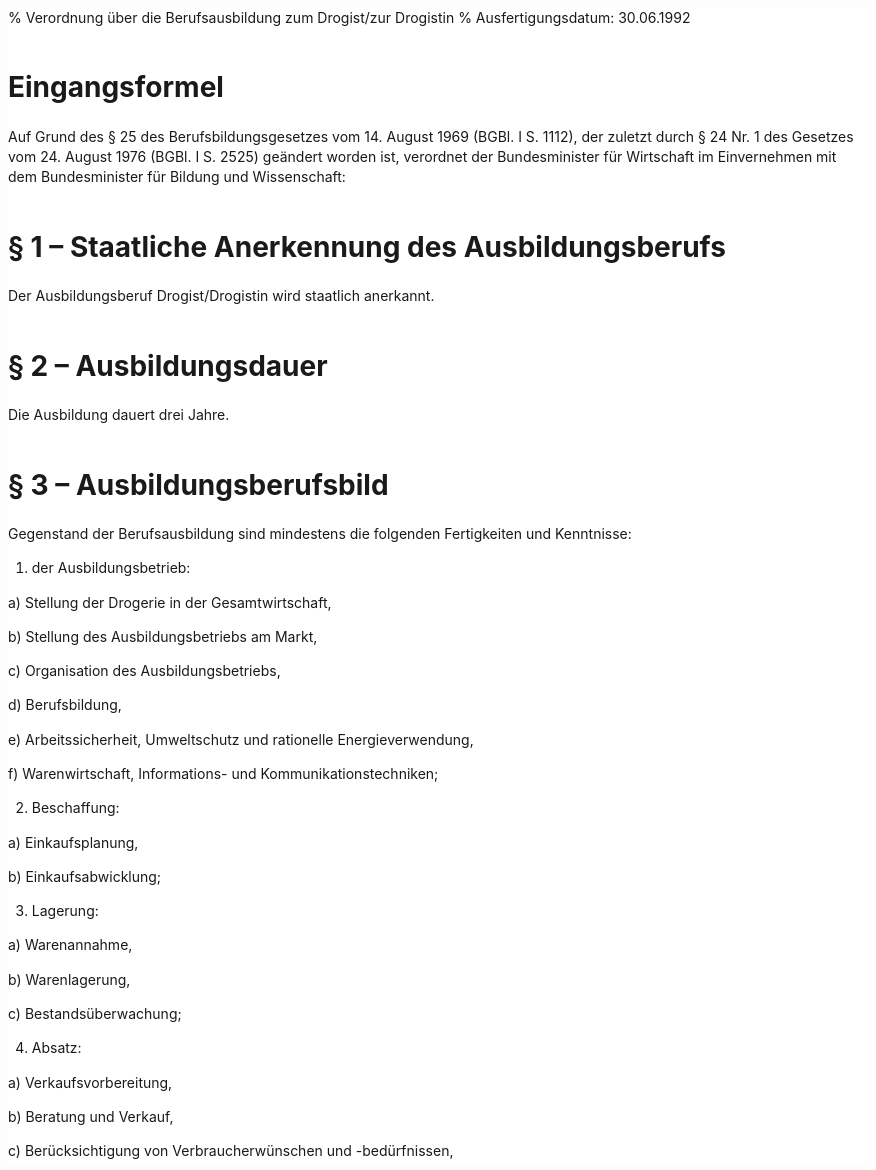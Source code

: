 % Verordnung über die Berufsausbildung zum Drogist/zur Drogistin
% Ausfertigungsdatum: 30.06.1992
 
# Eingangsformel

Auf Grund des § 25 des Berufsbildungsgesetzes vom 14. August 1969 (BGBl. I S. 1112), der zuletzt durch § 24 Nr. 1 des Gesetzes vom 24. August 1976 (BGBl. I S. 2525) geändert worden ist, verordnet der Bundesminister für Wirtschaft im Einvernehmen mit dem Bundesminister für Bildung und Wissenschaft:

# § 1 – Staatliche Anerkennung des Ausbildungsberufs

Der Ausbildungsberuf Drogist/Drogistin wird staatlich anerkannt.

# § 2 – Ausbildungsdauer

Die Ausbildung dauert drei Jahre.

# § 3 – Ausbildungsberufsbild

Gegenstand der Berufsausbildung sind mindestens die folgenden Fertigkeiten und Kenntnisse:

1. der Ausbildungsbetrieb:

a) Stellung der Drogerie in der Gesamtwirtschaft,

b) Stellung des Ausbildungsbetriebs am Markt,

c) Organisation des Ausbildungsbetriebs,

d) Berufsbildung,

e) Arbeitssicherheit, Umweltschutz und rationelle Energieverwendung,

f) Warenwirtschaft, Informations- und Kommunikationstechniken;

2. Beschaffung:

a) Einkaufsplanung,

b) Einkaufsabwicklung;

3. Lagerung:

a) Warenannahme,

b) Warenlagerung,

c) Bestandsüberwachung;

4. Absatz:

a) Verkaufsvorbereitung,

b) Beratung und Verkauf,

c) Berücksichtigung von Verbraucherwünschen und -bedürfnissen,
